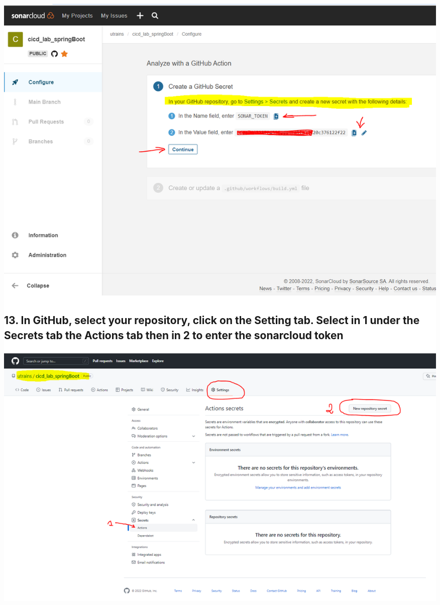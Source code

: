 ![SonarCloud auth](./img_desciption/sonar_11.PNG)

## 13. In GitHub, select your repository, click on the Setting tab. Select in 1 under the __Secrets__ tab the __Actions__ tab then in 2 to enter the sonarcloud token

![SonarCloud auth](./img_desciption/sonar_12.PNG)
